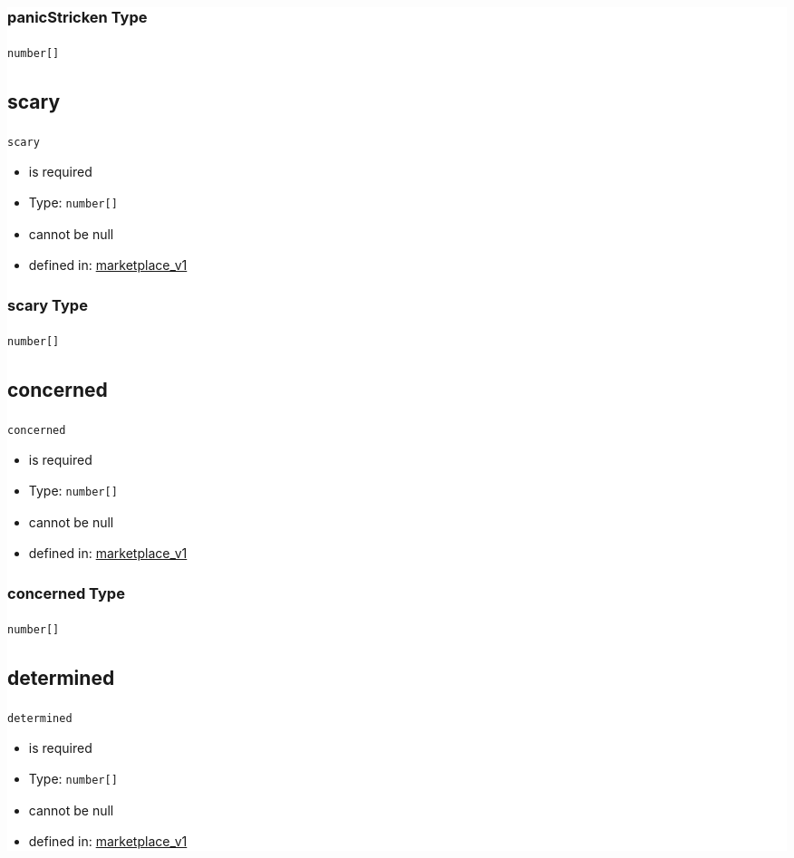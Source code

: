 ### panicStricken Type

`number[]`

## scary



`scary`

*   is required

*   Type: `number[]`

*   cannot be null

*   defined in: [marketplace\_v1](marketplace_v1-properties-analysis-properties-moodadvanced_v1-properties-segments-properties-scary.md "https://github.com/cyanite-ai/aws-marketplace/\[...]/v1/schema/marketplace_v1.schema.json#/properties/analysis/properties/moodAdvanced_v1/properties/segments/properties/scary")

### scary Type

`number[]`

## concerned



`concerned`

*   is required

*   Type: `number[]`

*   cannot be null

*   defined in: [marketplace\_v1](marketplace_v1-properties-analysis-properties-moodadvanced_v1-properties-segments-properties-concerned.md "https://github.com/cyanite-ai/aws-marketplace/\[...]/v1/schema/marketplace_v1.schema.json#/properties/analysis/properties/moodAdvanced_v1/properties/segments/properties/concerned")

### concerned Type

`number[]`

## determined



`determined`

*   is required

*   Type: `number[]`

*   cannot be null

*   defined in: [marketplace\_v1](marketplace_v1-properties-analysis-properties-moodadvanced_v1-properties-segments-properties-determined.md "https://github.com/cyanite-ai/aws-marketplace/\[...]/v1/schema/marketplace_v1.schema.json#/properties/analysis/properties/moodAdvanced_v1/properties/segments/properties/determined")

